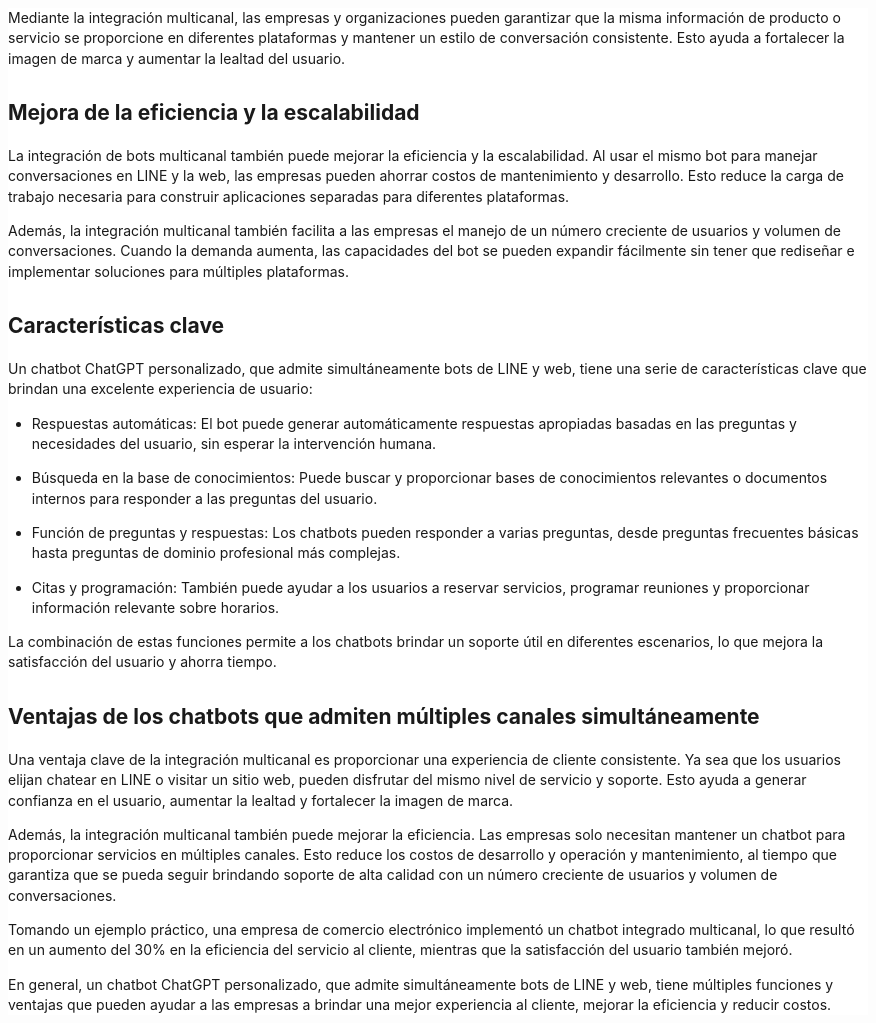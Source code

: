 Mediante la integración multicanal, las empresas y organizaciones pueden garantizar que la misma información de producto o servicio se proporcione en diferentes plataformas y mantener un estilo de conversación consistente. Esto ayuda a fortalecer la imagen de marca y aumentar la lealtad del usuario.

## Mejora de la eficiencia y la escalabilidad
La integración de bots multicanal también puede mejorar la eficiencia y la escalabilidad. Al usar el mismo bot para manejar conversaciones en LINE y la web, las empresas pueden ahorrar costos de mantenimiento y desarrollo. Esto reduce la carga de trabajo necesaria para construir aplicaciones separadas para diferentes plataformas.

Además, la integración multicanal también facilita a las empresas el manejo de un número creciente de usuarios y volumen de conversaciones. Cuando la demanda aumenta, las capacidades del bot se pueden expandir fácilmente sin tener que rediseñar e implementar soluciones para múltiples plataformas.

## Características clave
Un chatbot ChatGPT personalizado, que admite simultáneamente bots de LINE y web, tiene una serie de características clave que brindan una excelente experiencia de usuario:

- Respuestas automáticas: El bot puede generar automáticamente respuestas apropiadas basadas en las preguntas y necesidades del usuario, sin esperar la intervención humana.

- Búsqueda en la base de conocimientos: Puede buscar y proporcionar bases de conocimientos relevantes o documentos internos para responder a las preguntas del usuario.

- Función de preguntas y respuestas: Los chatbots pueden responder a varias preguntas, desde preguntas frecuentes básicas hasta preguntas de dominio profesional más complejas.

- Citas y programación: También puede ayudar a los usuarios a reservar servicios, programar reuniones y proporcionar información relevante sobre horarios.

La combinación de estas funciones permite a los chatbots brindar un soporte útil en diferentes escenarios, lo que mejora la satisfacción del usuario y ahorra tiempo.

## Ventajas de los chatbots que admiten múltiples canales simultáneamente
Una ventaja clave de la integración multicanal es proporcionar una experiencia de cliente consistente. Ya sea que los usuarios elijan chatear en LINE o visitar un sitio web, pueden disfrutar del mismo nivel de servicio y soporte. Esto ayuda a generar confianza en el usuario, aumentar la lealtad y fortalecer la imagen de marca.

Además, la integración multicanal también puede mejorar la eficiencia. Las empresas solo necesitan mantener un chatbot para proporcionar servicios en múltiples canales. Esto reduce los costos de desarrollo y operación y mantenimiento, al tiempo que garantiza que se pueda seguir brindando soporte de alta calidad con un número creciente de usuarios y volumen de conversaciones.

Tomando un ejemplo práctico, una empresa de comercio electrónico implementó un chatbot integrado multicanal, lo que resultó en un aumento del 30% en la eficiencia del servicio al cliente, mientras que la satisfacción del usuario también mejoró.

En general, un chatbot ChatGPT personalizado, que admite simultáneamente bots de LINE y web, tiene múltiples funciones y ventajas que pueden ayudar a las empresas a brindar una mejor experiencia al cliente, mejorar la eficiencia y reducir costos.

